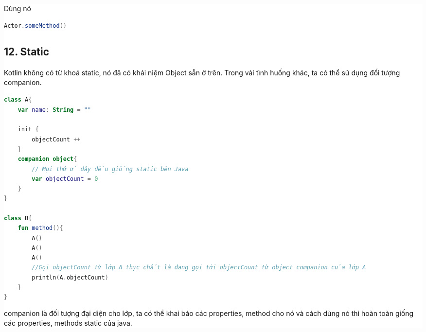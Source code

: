 Dùng nó

```java
Actor.someMethod()
```

## 12. Static

Kotlin không có từ khoá static, nó đã có khái niệm Object sẵn ở trên. Trong vài tình huống khác, ta có thể sử dụng đối tượng companion.

```kotlin
class A{
    var name: String = ""

    init {
        objectCount ++
    }
    companion object{
        // Mọi thứ ở đây đều giống static bên Java
        var objectCount = 0
    }
}

class B{
    fun method(){
        A()
        A()
        A()
        //Gọi objectCount từ lớp A thực chất là đang gọi tới objectCount từ object companion của lớp A
        println(A.objectCount)
    }
}
```

companion là đối tượng đại diện cho lớp, ta có thể khai báo các properties, method cho nó và cách dùng nó thì hoàn toàn giống các properties, methods static của java.

